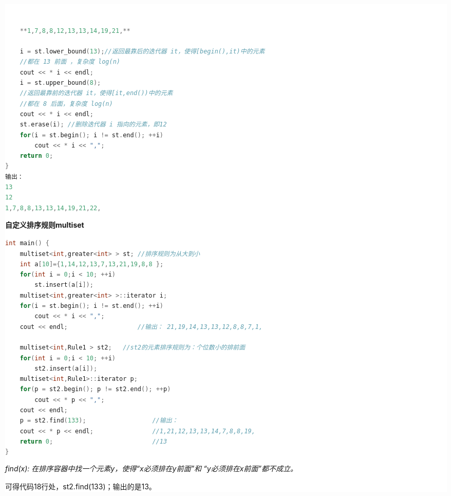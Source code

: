 ```c
	
    
    **1,7,8,8,12,13,13,14,19,21,**
    
    i = st.lower_bound(13);//返回最靠后的迭代器 it，使得[begin(),it)中的元素
	//都在 13 前面 ，复杂度 log(n)
	cout << * i << endl;
	i = st.upper_bound(8);
	//返回最靠前的迭代器 it，使得[it,end())中的元素
	//都在 8 后面，复杂度 log(n)
	cout << * i << endl;
	st.erase(i); //删除迭代器 i 指向的元素，即12
	for(i = st.begin(); i != st.end(); ++i) 
		cout << * i << ",";
	return 0;
}
输出：
13
12
1,7,8,8,13,13,14,19,21,22,
```



**自定义排序规则multiset**

```c
int main() {
	multiset<int,greater<int> > st; //排序规则为从大到小
	int a[10]={1,14,12,13,7,13,21,19,8,8 };
	for(int i = 0;i < 10; ++i)
		st.insert(a[i]);
	multiset<int,greater<int> >::iterator i; 
	for(i = st.begin(); i != st.end(); ++i) 
		cout << * i << ",";
	cout << endl; 					//输出： 21,19,14,13,13,12,8,8,7,1,
    
    multiset<int,Rule1 > st2;	//st2的元素排序规则为：个位数小的排前面
	for(int i = 0;i < 10; ++i)
		st2.insert(a[i]);
	multiset<int,Rule1>::iterator p; 
	for(p = st2.begin(); p != st2.end(); ++p) 
		cout << * p << ",";
	cout << endl;
	p = st2.find(133);					//输出：		
	cout << * p << endl;				//1,21,12,13,13,14,7,8,8,19,
	return 0;							//13
}				

```

*find(x): 在排序容器中找一个元素y，使得“x必须排在y前面”和 “y必须排在x前面”都不成立。*

可得代码18行处，st2.find(133)；输出的是13。
